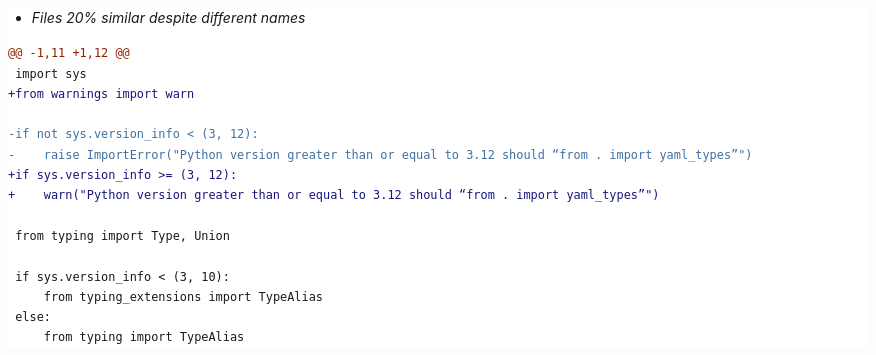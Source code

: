  * *Files 20% similar despite different names*

```diff
@@ -1,11 +1,12 @@
 import sys
+from warnings import warn
 
-if not sys.version_info < (3, 12):
-    raise ImportError("Python version greater than or equal to 3.12 should “from . import yaml_types”")
+if sys.version_info >= (3, 12):
+    warn("Python version greater than or equal to 3.12 should “from . import yaml_types”")
 
 from typing import Type, Union
 
 if sys.version_info < (3, 10):
     from typing_extensions import TypeAlias
 else:
     from typing import TypeAlias
```

